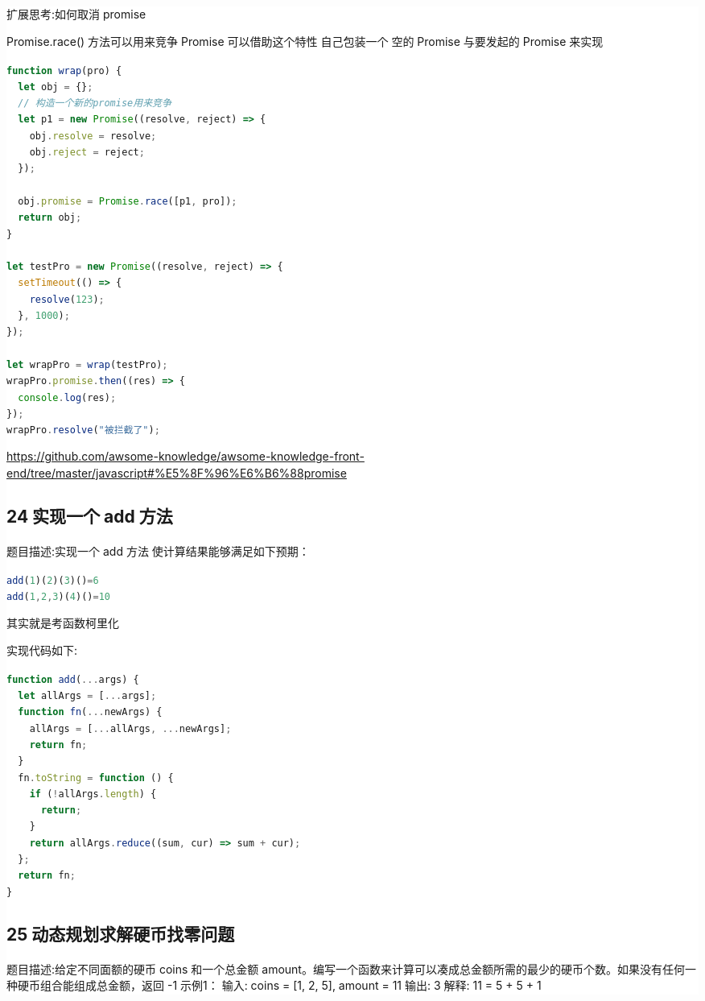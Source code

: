扩展思考:如何取消 promise

Promise.race() 方法可以用来竞争 Promise
可以借助这个特性 自己包装一个 空的 Promise 与要发起的 Promise 来实现
```js
function wrap(pro) {
  let obj = {};
  // 构造一个新的promise用来竞争
  let p1 = new Promise((resolve, reject) => {
    obj.resolve = resolve;
    obj.reject = reject;
  });

  obj.promise = Promise.race([p1, pro]);
  return obj;
}

let testPro = new Promise((resolve, reject) => {
  setTimeout(() => {
    resolve(123);
  }, 1000);
});

let wrapPro = wrap(testPro);
wrapPro.promise.then((res) => {
  console.log(res);
});
wrapPro.resolve("被拦截了");
```

https://github.com/awsome-knowledge/awsome-knowledge-front-end/tree/master/javascript#%E5%8F%96%E6%B6%88promise
## 24 实现一个 add 方法
题目描述:实现一个 add 方法 使计算结果能够满足如下预期：
```js
add(1)(2)(3)()=6
add(1,2,3)(4)()=10
```
其实就是考函数柯里化

实现代码如下:
```js
function add(...args) {
  let allArgs = [...args];
  function fn(...newArgs) {
    allArgs = [...allArgs, ...newArgs];
    return fn;
  }
  fn.toString = function () {
    if (!allArgs.length) {
      return;
    }
    return allArgs.reduce((sum, cur) => sum + cur);
  };
  return fn;
}
```
## 25 动态规划求解硬币找零问题
题目描述:给定不同面额的硬币 coins 和一个总金额 amount。编写一个函数来计算可以凑成总金额所需的最少的硬币个数。如果没有任何一种硬币组合能组成总金额，返回 -1
示例1：
输入: coins = [1, 2, 5], amount = 11
输出: 3
解释: 11 = 5 + 5 + 1
